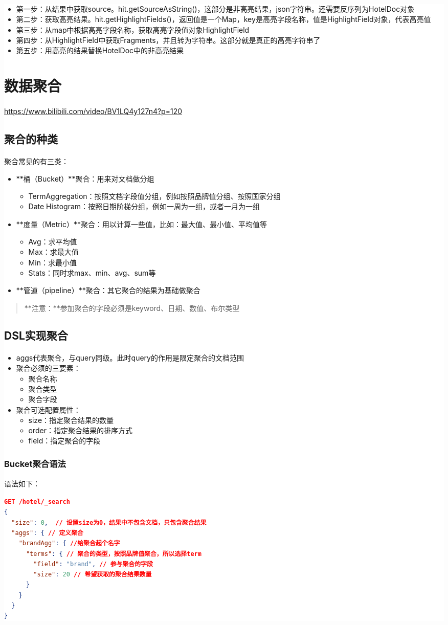 - 第一步：从结果中获取source。hit.getSourceAsString()，这部分是非高亮结果，json字符串。还需要反序列为HotelDoc对象
- 第二步：获取高亮结果。hit.getHighlightFields()，返回值是一个Map，key是高亮字段名称，值是HighlightField对象，代表高亮值
- 第三步：从map中根据高亮字段名称，获取高亮字段值对象HighlightField
- 第四步：从HighlightField中获取Fragments，并且转为字符串。这部分就是真正的高亮字符串了
- 第五步：用高亮的结果替换HotelDoc中的非高亮结果





# 数据聚合

https://www.bilibili.com/video/BV1LQ4y127n4?p=120



## 聚合的种类

聚合常见的有三类：

- **桶（Bucket）**聚合：用来对文档做分组
    - TermAggregation：按照文档字段值分组，例如按照品牌值分组、按照国家分组
    - Date Histogram：按照日期阶梯分组，例如一周为一组，或者一月为一组

- **度量（Metric）**聚合：用以计算一些值，比如：最大值、最小值、平均值等
    - Avg：求平均值
    - Max：求最大值
    - Min：求最小值
    - Stats：同时求max、min、avg、sum等
- **管道（pipeline）**聚合：其它聚合的结果为基础做聚合

>**注意：**参加聚合的字段必须是keyword、日期、数值、布尔类型





## DSL实现聚合

- aggs代表聚合，与query同级。此时query的作用是限定聚合的文档范围
- 聚合必须的三要素：
    - 聚合名称
    - 聚合类型
    - 聚合字段
- 聚合可选配置属性：
    - size：指定聚合结果的数量
    - order：指定聚合结果的排序方式
    - field：指定聚合的字段



### Bucket聚合语法

语法如下：

```json
GET /hotel/_search
{
  "size": 0,  // 设置size为0，结果中不包含文档，只包含聚合结果
  "aggs": { // 定义聚合
    "brandAgg": { //给聚合起个名字
      "terms": { // 聚合的类型，按照品牌值聚合，所以选择term
        "field": "brand", // 参与聚合的字段
        "size": 20 // 希望获取的聚合结果数量
      }
    }
  }
}
```

